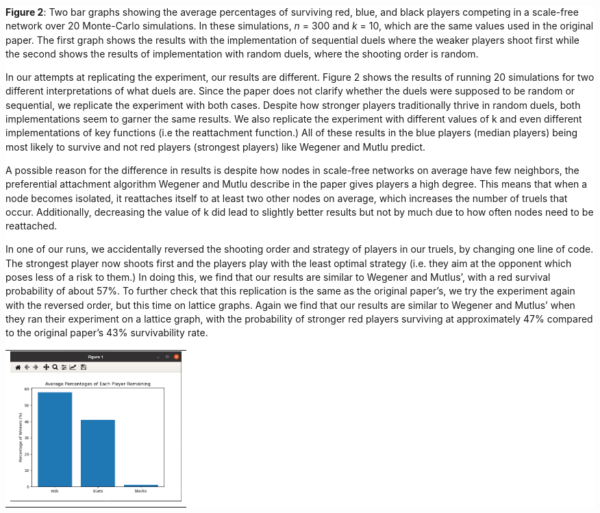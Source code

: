 **Figure 2**: Two bar graphs showing the average percentages of surviving red, blue, and black players competing in a scale-free network over 20 Monte-Carlo simulations. In these simulations, *n* = 300 and *k* = 10, which are the same values used in the original paper. The first graph shows the results with the implementation of sequential duels where the weaker players shoot first while the second shows the results of implementation with random duels, where the shooting order is random.

In our attempts at replicating the experiment, our results are different. Figure 2 shows the results of running 20 simulations for two different interpretations of what duels are. Since the paper does not clarify whether the duels were supposed to be random or sequential, we replicate the experiment with both cases. Despite how stronger players traditionally thrive in random duels, both implementations seem to garner the same results. We also replicate the experiment with different values of k and even different implementations of key functions (i.e the reattachment function.) All of these results in the blue players (median players) being most likely to survive and not red players (strongest players) like Wegener and Mutlu predict.

A possible reason for the difference in results is despite how nodes in scale-free networks on average have few neighbors, the preferential attachment algorithm Wegener and Mutlu describe in the paper gives players a high degree. This means that when a node becomes isolated, it reattaches itself to at least two other nodes on average, which increases the number of truels that occur. Additionally, decreasing the value of k did lead to slightly better results but not by much due to how often nodes need to be reattached.

In one of our runs, we accidentally reversed the shooting order and strategy of players in our truels, by changing one line of code. The strongest player now shoots first and the players play with the least optimal strategy (i.e. they aim at the opponent which poses less of a risk to them.) In doing this, we find that our results are similar to Wegener and Mutlus’, with a red survival probability of about 57%. To further check that this replication is the same as the original paper’s, we try the experiment again with the reversed order, but this time on lattice graphs. Again we find that our results are similar to Wegener and Mutlus’ when they ran their experiment on a lattice graph, with the probability of stronger red players surviving at approximately 47% compared to the original paper’s 43% survivability rate.

<table><tr>
<td> <img src="images/Replication_Backward_Shooting_BA.PNG" alt="Drawing" style="width: 250px;"/> </td>